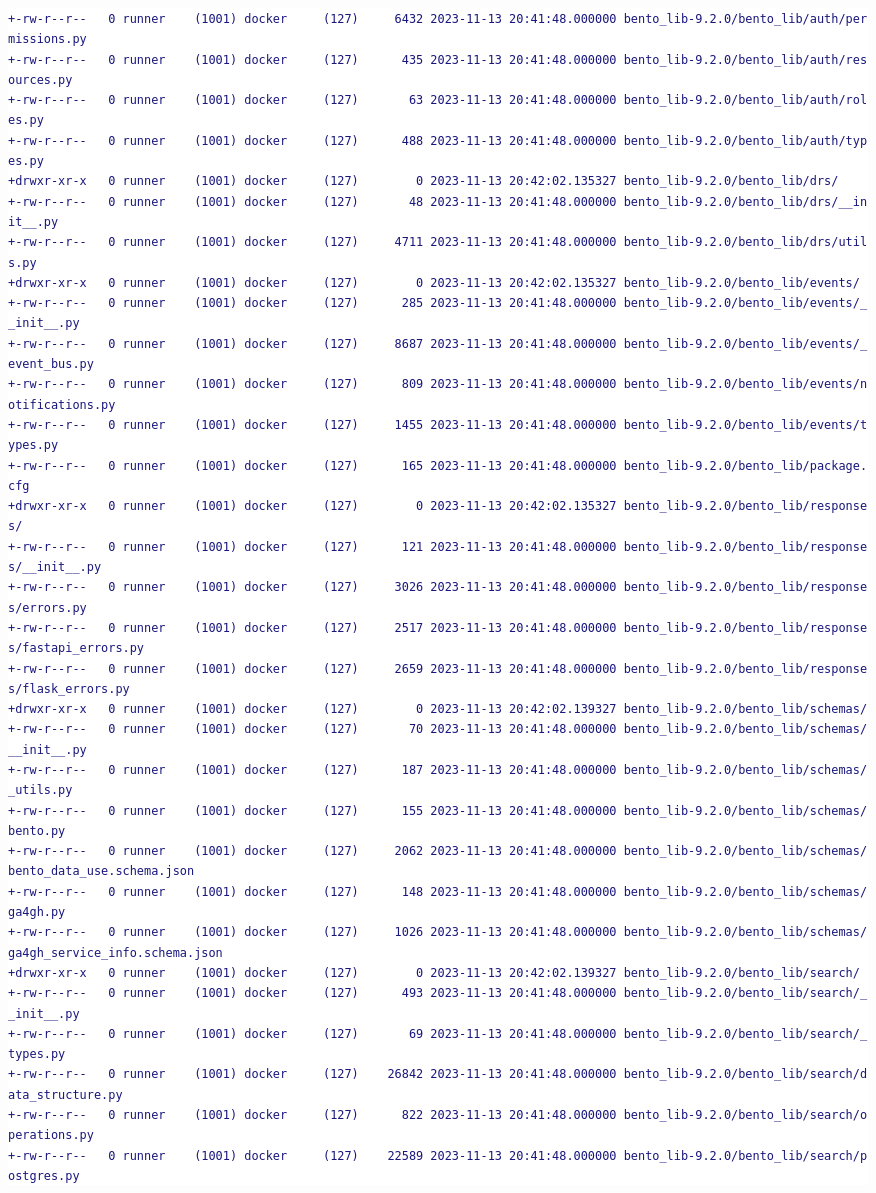 ```diff
+-rw-r--r--   0 runner    (1001) docker     (127)     6432 2023-11-13 20:41:48.000000 bento_lib-9.2.0/bento_lib/auth/permissions.py
+-rw-r--r--   0 runner    (1001) docker     (127)      435 2023-11-13 20:41:48.000000 bento_lib-9.2.0/bento_lib/auth/resources.py
+-rw-r--r--   0 runner    (1001) docker     (127)       63 2023-11-13 20:41:48.000000 bento_lib-9.2.0/bento_lib/auth/roles.py
+-rw-r--r--   0 runner    (1001) docker     (127)      488 2023-11-13 20:41:48.000000 bento_lib-9.2.0/bento_lib/auth/types.py
+drwxr-xr-x   0 runner    (1001) docker     (127)        0 2023-11-13 20:42:02.135327 bento_lib-9.2.0/bento_lib/drs/
+-rw-r--r--   0 runner    (1001) docker     (127)       48 2023-11-13 20:41:48.000000 bento_lib-9.2.0/bento_lib/drs/__init__.py
+-rw-r--r--   0 runner    (1001) docker     (127)     4711 2023-11-13 20:41:48.000000 bento_lib-9.2.0/bento_lib/drs/utils.py
+drwxr-xr-x   0 runner    (1001) docker     (127)        0 2023-11-13 20:42:02.135327 bento_lib-9.2.0/bento_lib/events/
+-rw-r--r--   0 runner    (1001) docker     (127)      285 2023-11-13 20:41:48.000000 bento_lib-9.2.0/bento_lib/events/__init__.py
+-rw-r--r--   0 runner    (1001) docker     (127)     8687 2023-11-13 20:41:48.000000 bento_lib-9.2.0/bento_lib/events/_event_bus.py
+-rw-r--r--   0 runner    (1001) docker     (127)      809 2023-11-13 20:41:48.000000 bento_lib-9.2.0/bento_lib/events/notifications.py
+-rw-r--r--   0 runner    (1001) docker     (127)     1455 2023-11-13 20:41:48.000000 bento_lib-9.2.0/bento_lib/events/types.py
+-rw-r--r--   0 runner    (1001) docker     (127)      165 2023-11-13 20:41:48.000000 bento_lib-9.2.0/bento_lib/package.cfg
+drwxr-xr-x   0 runner    (1001) docker     (127)        0 2023-11-13 20:42:02.135327 bento_lib-9.2.0/bento_lib/responses/
+-rw-r--r--   0 runner    (1001) docker     (127)      121 2023-11-13 20:41:48.000000 bento_lib-9.2.0/bento_lib/responses/__init__.py
+-rw-r--r--   0 runner    (1001) docker     (127)     3026 2023-11-13 20:41:48.000000 bento_lib-9.2.0/bento_lib/responses/errors.py
+-rw-r--r--   0 runner    (1001) docker     (127)     2517 2023-11-13 20:41:48.000000 bento_lib-9.2.0/bento_lib/responses/fastapi_errors.py
+-rw-r--r--   0 runner    (1001) docker     (127)     2659 2023-11-13 20:41:48.000000 bento_lib-9.2.0/bento_lib/responses/flask_errors.py
+drwxr-xr-x   0 runner    (1001) docker     (127)        0 2023-11-13 20:42:02.139327 bento_lib-9.2.0/bento_lib/schemas/
+-rw-r--r--   0 runner    (1001) docker     (127)       70 2023-11-13 20:41:48.000000 bento_lib-9.2.0/bento_lib/schemas/__init__.py
+-rw-r--r--   0 runner    (1001) docker     (127)      187 2023-11-13 20:41:48.000000 bento_lib-9.2.0/bento_lib/schemas/_utils.py
+-rw-r--r--   0 runner    (1001) docker     (127)      155 2023-11-13 20:41:48.000000 bento_lib-9.2.0/bento_lib/schemas/bento.py
+-rw-r--r--   0 runner    (1001) docker     (127)     2062 2023-11-13 20:41:48.000000 bento_lib-9.2.0/bento_lib/schemas/bento_data_use.schema.json
+-rw-r--r--   0 runner    (1001) docker     (127)      148 2023-11-13 20:41:48.000000 bento_lib-9.2.0/bento_lib/schemas/ga4gh.py
+-rw-r--r--   0 runner    (1001) docker     (127)     1026 2023-11-13 20:41:48.000000 bento_lib-9.2.0/bento_lib/schemas/ga4gh_service_info.schema.json
+drwxr-xr-x   0 runner    (1001) docker     (127)        0 2023-11-13 20:42:02.139327 bento_lib-9.2.0/bento_lib/search/
+-rw-r--r--   0 runner    (1001) docker     (127)      493 2023-11-13 20:41:48.000000 bento_lib-9.2.0/bento_lib/search/__init__.py
+-rw-r--r--   0 runner    (1001) docker     (127)       69 2023-11-13 20:41:48.000000 bento_lib-9.2.0/bento_lib/search/_types.py
+-rw-r--r--   0 runner    (1001) docker     (127)    26842 2023-11-13 20:41:48.000000 bento_lib-9.2.0/bento_lib/search/data_structure.py
+-rw-r--r--   0 runner    (1001) docker     (127)      822 2023-11-13 20:41:48.000000 bento_lib-9.2.0/bento_lib/search/operations.py
+-rw-r--r--   0 runner    (1001) docker     (127)    22589 2023-11-13 20:41:48.000000 bento_lib-9.2.0/bento_lib/search/postgres.py
```